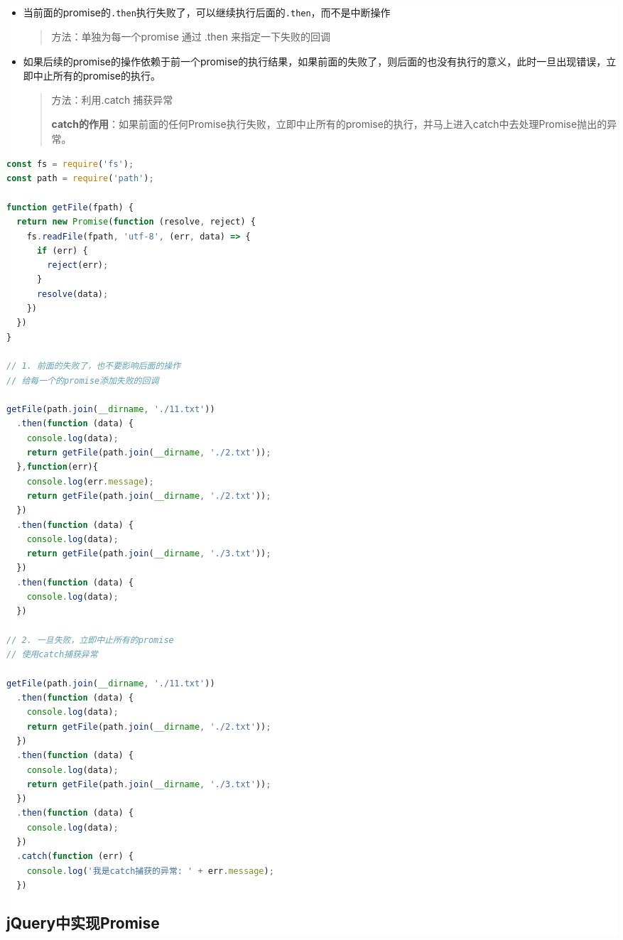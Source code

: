 - 当前面的promise的`.then`执行失败了，可以继续执行后面的`.then`，而不是中断操作

  > 方法：单独为每一个promise 通过 .then 来指定一下失败的回调

- 如果后续的promise的操作依赖于前一个promise的执行结果，如果前面的失败了，则后面的也没有执行的意义，此时一旦出现错误，立即中止所有的promise的执行。

  > 方法：利用.catch 捕获异常
  >
  > **catch的作用**：如果前面的任何Promise执行失败，立即中止所有的promise的执行，并马上进入catch中去处理Promise抛出的异常。

```javascript
const fs = require('fs');
const path = require('path');

function getFile(fpath) {
  return new Promise(function (resolve, reject) {
    fs.readFile(fpath, 'utf-8', (err, data) => {
      if (err) {
        reject(err);
      }
      resolve(data);
    })
  })
}

// 1. 前面的失败了，也不要影响后面的操作
// 给每一个的promise添加失败的回调

getFile(path.join(__dirname, './11.txt'))
  .then(function (data) {
    console.log(data);
    return getFile(path.join(__dirname, './2.txt'));
  },function(err){
    console.log(err.message);
    return getFile(path.join(__dirname, './2.txt'));
  })
  .then(function (data) {
    console.log(data);
    return getFile(path.join(__dirname, './3.txt'));
  })
  .then(function (data) {
    console.log(data);
  })

// 2. 一旦失败，立即中止所有的promise
// 使用catch捕获异常

getFile(path.join(__dirname, './11.txt'))
  .then(function (data) {
    console.log(data);
    return getFile(path.join(__dirname, './2.txt'));
  })
  .then(function (data) {
    console.log(data);
    return getFile(path.join(__dirname, './3.txt'));
  })
  .then(function (data) {
    console.log(data);
  })
  .catch(function (err) {
    console.log('我是catch捕获的异常: ' + err.message);
  })
```
## jQuery中实现Promise
